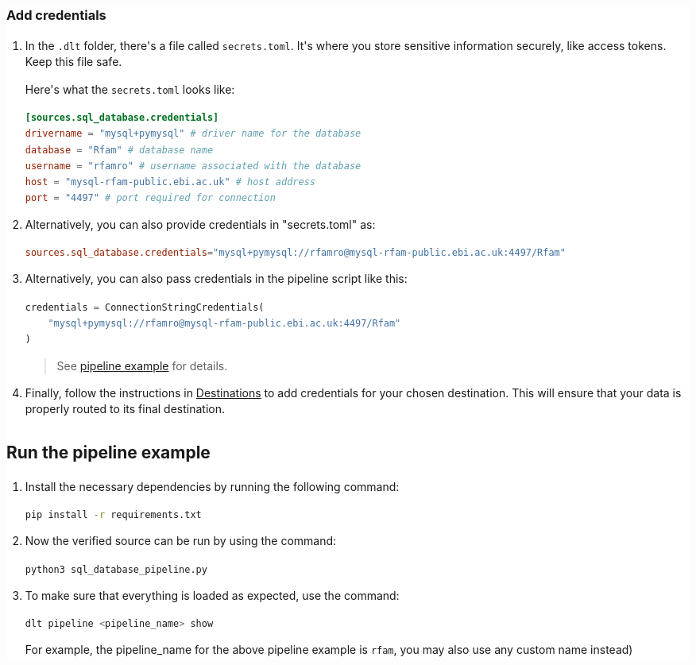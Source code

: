 ### Add credentials

1. In the `.dlt` folder, there's a file called `secrets.toml`. It's where you store sensitive
   information securely, like access tokens. Keep this file safe.

   Here's what the `secrets.toml` looks like:

   ```toml
   [sources.sql_database.credentials]
   drivername = "mysql+pymysql" # driver name for the database
   database = "Rfam" # database name
   username = "rfamro" # username associated with the database
   host = "mysql-rfam-public.ebi.ac.uk" # host address
   port = "4497" # port required for connection
   ```

1. Alternatively, you can also provide credentials in "secrets.toml" as:

   ```toml
   sources.sql_database.credentials="mysql+pymysql://rfamro@mysql-rfam-public.ebi.ac.uk:4497/Rfam"
   ```

1. Alternatively, you can also pass credentials in the pipeline script like this:

   ```python
   credentials = ConnectionStringCredentials(
       "mysql+pymysql://rfamro@mysql-rfam-public.ebi.ac.uk:4497/Rfam"
   )
   ```

   > See
   > [pipeline example](https://github.com/dlt-hub/verified-sources/blob/master/sources/sql_database_pipeline.py)
   > for details.

1. Finally, follow the instructions in [Destinations](../destinations/) to add credentials for your
   chosen destination. This will ensure that your data is properly routed to its final destination.

## Run the pipeline example

1. Install the necessary dependencies by running the following command:

   ```bash
   pip install -r requirements.txt
   ```

1. Now the verified source can be run by using the command:

   ```bash
   python3 sql_database_pipeline.py
   ```

1. To make sure that everything is loaded as expected, use the command:

   ```bash
   dlt pipeline <pipeline_name> show
   ```

   For example, the pipeline_name for the above pipeline example is `rfam`, you may also use any
   custom name instead)
